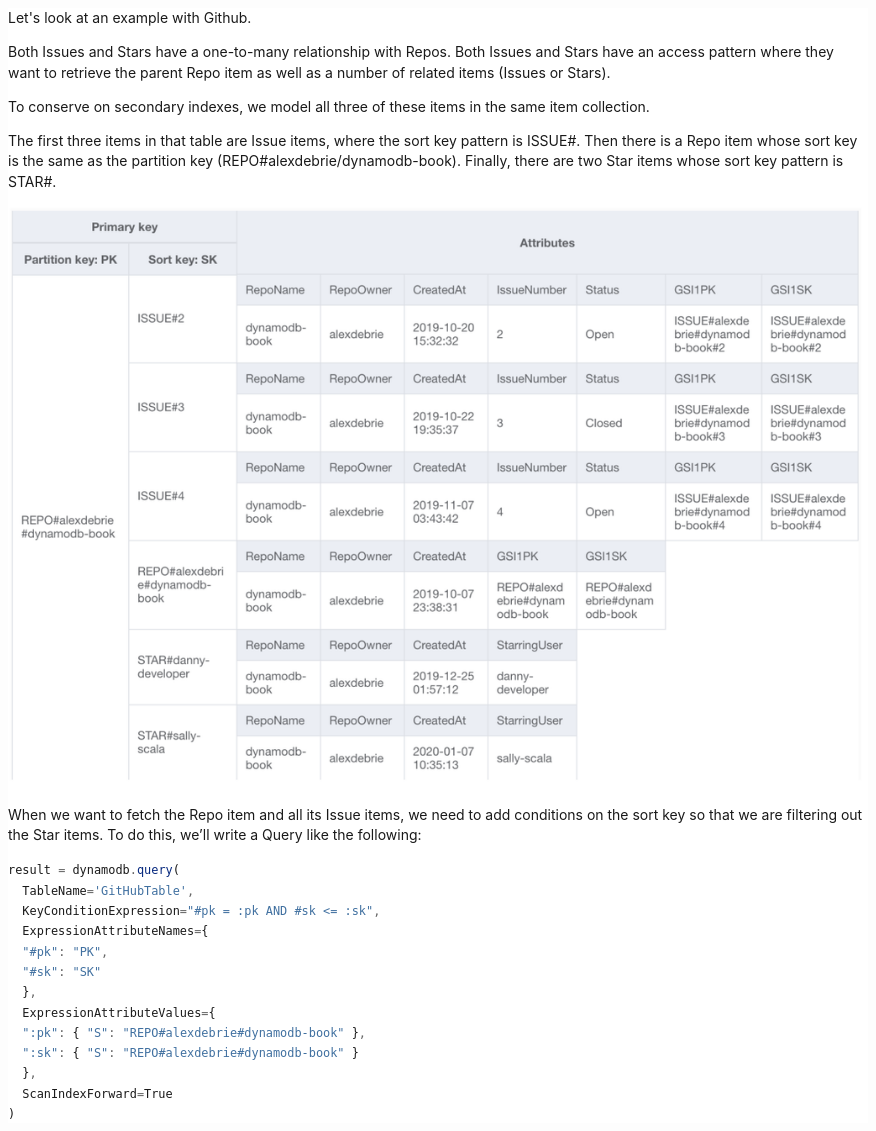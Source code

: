 Let's look at an example with Github.

Both Issues and Stars have a one-to-many relationship with Repos. Both Issues and Stars
have an access pattern where they want to retrieve the parent Repo item as well as a number
of related items (Issues or Stars).

To conserve on secondary indexes, we model all three of these items in the same item
collection.

The first three items in that table are Issue items, where the sort key pattern is
ISSUE#<IssueNumber>. Then there is a Repo item whose sort key is the same as the partition
key (REPO#alexdebrie/dynamodb-book). Finally, there are two Star items whose sort key
pattern is STAR#<Username>.

![Repo filtering example](./images/repo-filtering-example.png)

When we want to fetch the Repo item and all its Issue items, we need to add conditions on
the sort key so that we are filtering out the Star items. To do this, we’ll write a Query
like the following:

```ts
result = dynamodb.query(
  TableName='GitHubTable',
  KeyConditionExpression="#pk = :pk AND #sk <= :sk",
  ExpressionAttributeNames={
  "#pk": "PK",
  "#sk": "SK"
  },
  ExpressionAttributeValues={
  ":pk": { "S": "REPO#alexdebrie#dynamodb-book" },
  ":sk": { "S": "REPO#alexdebrie#dynamodb-book" }
  },
  ScanIndexForward=True
)
```
